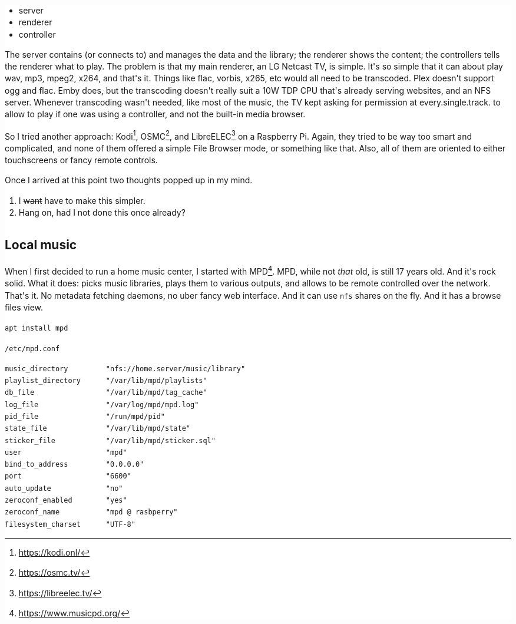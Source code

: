-   server
-   renderer
-   controller

The server contains (or connects to) and manages the data and the
library; the renderer shows the content; the controllers tells the
renderer what to play. The problem is that my main renderer, an LG
Netcast TV, is simple. It's so simple that it can about play wav, mp3,
mpeg2, x264, and that's it. Things like flac, vorbis, x265, etc would
all need to be transcoded. Plex doesn't support ogg and flac. Emby does,
but the transcoding doesn't really suit a 10W TDP CPU that's already
serving websites, and an NFS server. Whenever transcoding wasn't needed,
like most of the music, the TV kept asking for permission at
every.single.track. to allow to play if one was using a controller, and
not the built-in media browser.

So I tried another approach: Kodi[^5], OSMC[^6], and LibreELEC[^7] on a
Raspberry Pi. Again, they tried to be way too smart and complicated, and
none of them offered a simple File Browser mode, or something like that.
Also, all of them are oriented to either touchscreens or fancy remote
controls.

Once I arrived at this point two thoughts popped up in my mind.

1.  I ~~want~~ have to make this simpler.
2.  Hang on, had I not done this once already?

## Local music

When I first decided to run a home music center, I started with MPD[^8].
MPD, while not *that* old, is still 17 years old. And it's rock solid.
What it does: picks music libraries, plays them to various outputs, and
allows to be remote controlled over the network. That's it. No metadata
fetching daemons, no uber fancy web interface. And it can use `nfs`
shares on the fly. And it has a browse files view.

```bash
apt install mpd
```

`/etc/mpd.conf`

    music_directory         "nfs://home.server/music/library"
    playlist_directory      "/var/lib/mpd/playlists"
    db_file                 "/var/lib/mpd/tag_cache"
    log_file                "/var/log/mpd/mpd.log"
    pid_file                "/run/mpd/pid"
    state_file              "/var/lib/mpd/state"
    sticker_file            "/var/lib/mpd/sticker.sql"
    user                    "mpd"
    bind_to_address         "0.0.0.0"
    port                    "6600"
    auto_update             "no"
    zeroconf_enabled        "yes"
    zeroconf_name           "mpd @ rasbperry"
    filesystem_charset      "UTF-8"


[^1]: <https://www.plex.tv/>
[^2]: <https://emby.media/>
[^3]: <https://kodi.onl/>
[^4]: <http://ampache.org/>
[^5]: <https://kodi.onl/>
[^6]: <https://osmc.tv/>
[^7]: <https://libreelec.tv/>
[^8]: <https://www.musicpd.org/>
[^9]: <https://f-droid.org/en/packages/org.gateshipone.malp/>
[^10]: <https://gmpc.fandom.com/wiki/Gnome_Music_Player_Client>
[^11]: <http://www.tpdz.net/productinfo/398300.html>
[^12]: <https://www.raspberrypi.org/documentation/raspbian/applications/omxplayer.md>
[^13]: <https://play.google.com/store/apps/details?id=com.tencarssoftware.omxremote&hl=en_US>
[^14]: <https://www.videolan.org/>
[^15]: <https://f-droid.org/en/packages/com.nicolasbrailo.vlcfreemote/>
[^16]: <https://mopidy.com/ext/spotify/>
[^17]: <https://github.com/Spotifyd/spotifyd/>
[^18]: <https://dtcooper.github.io/raspotify/>
[^19]: <https://github.com/hzeller/gmrender-resurrect>
[^20]: <https://github.com/masmu/pulseaudio-dlna>
[^21]: <https://sourceforge.net/projects/minidlna/>
[^22]: <https://bitbucket.org/stativ/readymedia-transcode/>